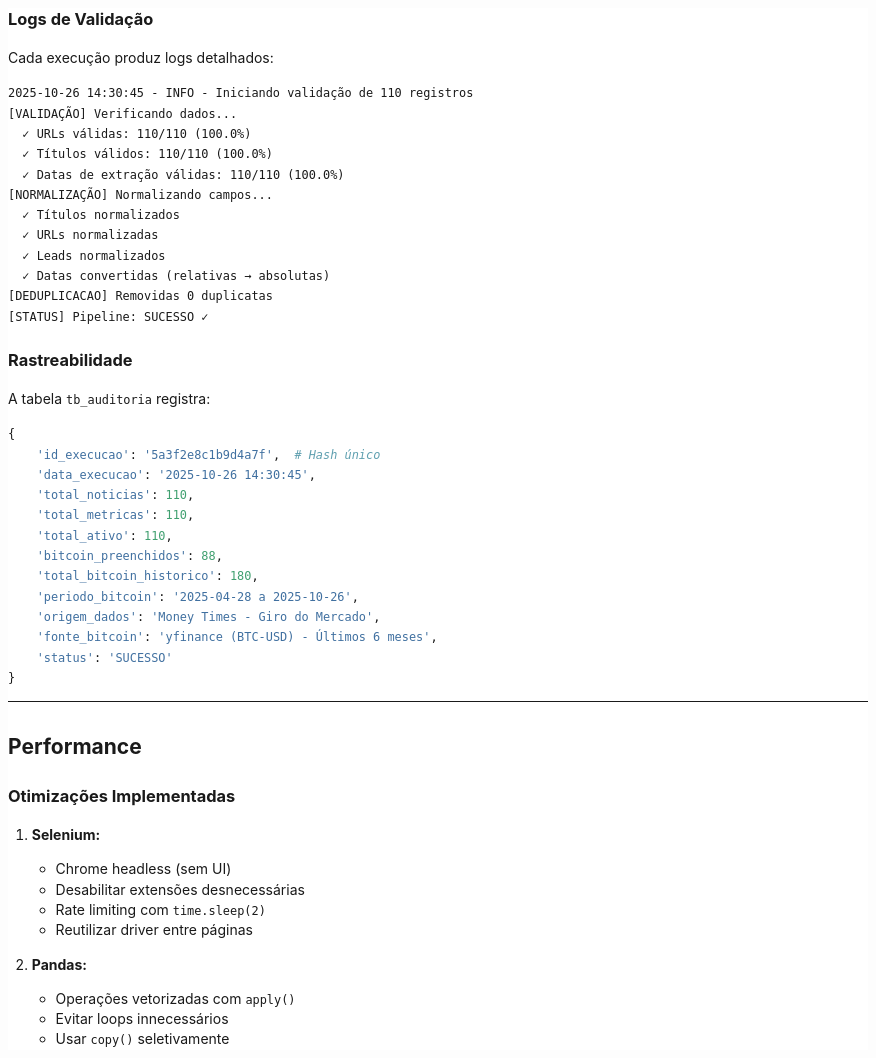 
### Logs de Validação

Cada execução produz logs detalhados:

```log
2025-10-26 14:30:45 - INFO - Iniciando validação de 110 registros
[VALIDAÇÃO] Verificando dados...
  ✓ URLs válidas: 110/110 (100.0%)
  ✓ Títulos válidos: 110/110 (100.0%)
  ✓ Datas de extração válidas: 110/110 (100.0%)
[NORMALIZAÇÃO] Normalizando campos...
  ✓ Títulos normalizados
  ✓ URLs normalizadas
  ✓ Leads normalizados
  ✓ Datas convertidas (relativas → absolutas)
[DEDUPLICACAO] Removidas 0 duplicatas
[STATUS] Pipeline: SUCESSO ✓
```

### Rastreabilidade

A tabela `tb_auditoria` registra:

```python
{
    'id_execucao': '5a3f2e8c1b9d4a7f',  # Hash único
    'data_execucao': '2025-10-26 14:30:45',
    'total_noticias': 110,
    'total_metricas': 110,
    'total_ativo': 110,
    'bitcoin_preenchidos': 88,
    'total_bitcoin_historico': 180,
    'periodo_bitcoin': '2025-04-28 a 2025-10-26',
    'origem_dados': 'Money Times - Giro do Mercado',
    'fonte_bitcoin': 'yfinance (BTC-USD) - Últimos 6 meses',
    'status': 'SUCESSO'
}
```

---

## Performance

### Otimizações Implementadas

1. **Selenium:**
   - Chrome headless (sem UI)
   - Desabilitar extensões desnecessárias
   - Rate limiting com `time.sleep(2)`
   - Reutilizar driver entre páginas

2. **Pandas:**
   - Operações vetorizadas com `apply()`
   - Evitar loops innecessários
   - Usar `copy()` seletivamente
